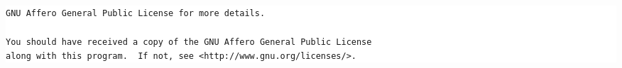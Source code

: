 ~~~~
GNU Affero General Public License for more details.

You should have received a copy of the GNU Affero General Public License
along with this program.  If not, see <http://www.gnu.org/licenses/>.

~~~~
